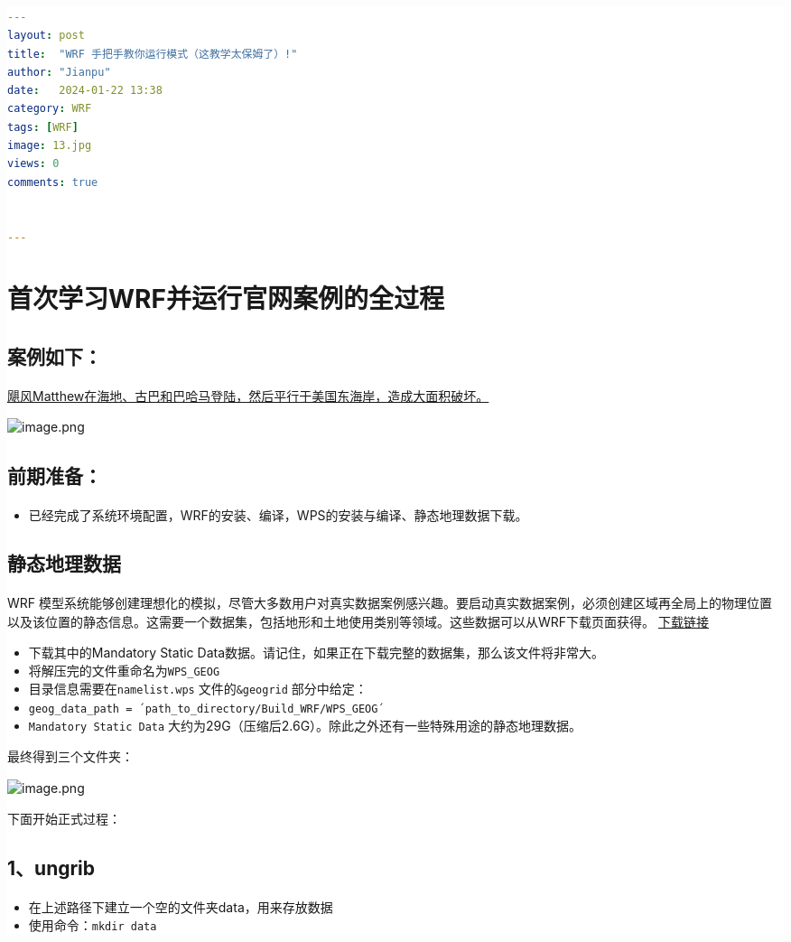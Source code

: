 ```yaml
---
layout: post
title:  "WRF 手把手教你运行模式（这教学太保姆了）!"
author: "Jianpu"
date:   2024-01-22 13:38
category: WRF
tags: [WRF]
image: 13.jpg
views: 0
comments: true


---
```


# 首次学习WRF并运行官网案例的全过程

## 案例如下：
[飓风Matthew在海地、古巴和巴哈马登陆，然后平行于美国东海岸，造成大面积破坏。](https://www.nhc.noaa.gov/data/tcr/AL142016_Matthew.pdf)

![image.png](https://s2.loli.net/2024/01/20/8jvnpkByZQa16oc.png)


## 前期准备：

- 已经完成了系统环境配置，WRF的安装、编译，WPS的安装与编译、静态地理数据下载。


## 静态地理数据
WRF 模型系统能够创建理想化的模拟，尽管大多数用户对真实数据案例感兴趣。要启动真实数据案例，必须创建区域再全局上的物理位置以及该位置的静态信息。这需要一个数据集，包括地形和土地使用类别等领域。这些数据可以从WRF下载页面获得。
[下载链接](https://www2.mmm.ucar.edu/wrf/users/download/get_sources_wps_geog.html)
- 下载其中的Mandatory Static Data数据。请记住，如果正在下载完整的数据集，那么该文件将非常大。
- 将解压完的文件重命名为`WPS_GEOG`
- 目录信息需要在`namelist.wps` 文件的`&geogrid` 部分中给定：
- `geog_data_path = ´path_to_directory/Build_WRF/WPS_GEOG´`
- `Mandatory Static Data` 大约为29G（压缩后2.6G）。除此之外还有一些特殊用途的静态地理数据。


最终得到三个文件夹：

![image.png](https://s2.loli.net/2024/01/20/A3IjSmQfNoiPdrD.png)


下面开始正式过程：
## 1、ungrib
- 在上述路径下建立一个空的文件夹data，用来存放数据
- 使用命令：`mkdir data`
